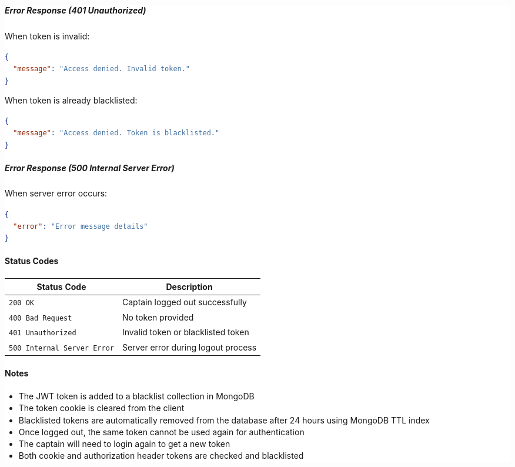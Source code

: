 ##### Error Response (401 Unauthorized)

When token is invalid:

```json
{
  "message": "Access denied. Invalid token."
}
```

When token is already blacklisted:

```json
{
  "message": "Access denied. Token is blacklisted."
}
```

##### Error Response (500 Internal Server Error)

When server error occurs:

```json
{
  "error": "Error message details"
}
```

#### Status Codes

| Status Code                 | Description                        |
| --------------------------- | ---------------------------------- |
| `200 OK`                    | Captain logged out successfully    |
| `400 Bad Request`           | No token provided                  |
| `401 Unauthorized`          | Invalid token or blacklisted token |
| `500 Internal Server Error` | Server error during logout process |

#### Notes

- The JWT token is added to a blacklist collection in MongoDB
- The token cookie is cleared from the client
- Blacklisted tokens are automatically removed from the database after 24 hours using MongoDB TTL index
- Once logged out, the same token cannot be used again for authentication
- The captain will need to login again to get a new token
- Both cookie and authorization header tokens are checked and blacklisted
